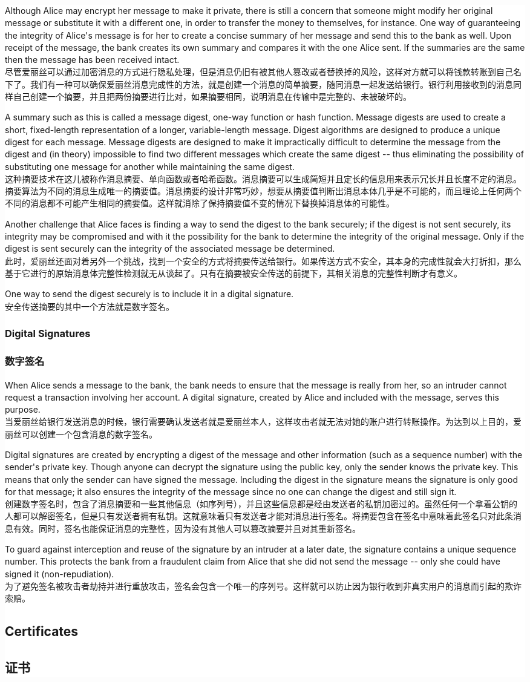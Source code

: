 Although Alice may encrypt her message to make it private, there is still a concern that someone might modify her original message or substitute it with a different one, in order to transfer the money to themselves, for instance. One way of guaranteeing the integrity of Alice's message is for her to create a concise summary of her message and send this to the bank as well. Upon receipt of the message, the bank creates its own summary and compares it with the one Alice sent. If the summaries are the same then the message has been received intact.   
尽管爱丽丝可以通过加密消息的方式进行隐私处理，但是消息仍旧有被其他人篡改或者替换掉的风险，这样对方就可以将钱款转账到自己名下了。我们有一种可以确保爱丽丝消息完成性的方法，就是创建一个消息的简单摘要，随同消息一起发送给银行。银行利用接收到的消息同样自己创建一个摘要，并且把两份摘要进行比对，如果摘要相同，说明消息在传输中是完整的、未被破坏的。   

A summary such as this is called a message digest, one-way function or hash function. Message digests are used to create a short, fixed-length representation of a longer, variable-length message. Digest algorithms are designed to produce a unique digest for each message. Message digests are designed to make it impractically difficult to determine the message from the digest and (in theory) impossible to find two different messages which create the same digest -- thus eliminating the possibility of substituting one message for another while maintaining the same digest.   
这种摘要技术在这儿被称作消息摘要、单向函数或者哈希函数。消息摘要可以生成简短并且定长的信息用来表示冗长并且长度不定的消息。摘要算法为不同的消息生成唯一的摘要值。消息摘要的设计非常巧妙，想要从摘要值判断出消息本体几乎是不可能的，而且理论上任何两个不同的消息都不可能产生相同的摘要值。这样就消除了保持摘要值不变的情况下替换掉消息体的可能性。   

Another challenge that Alice faces is finding a way to send the digest to the bank securely; if the digest is not sent securely, its integrity may be compromised and with it the possibility for the bank to determine the integrity of the original message. Only if the digest is sent securely can the integrity of the associated message be determined.   
此时，爱丽丝还面对着另外一个挑战，找到一个安全的方式将摘要传送给银行。如果传送方式不安全，其本身的完成性就会大打折扣，那么基于它进行的原始消息体完整性检测就无从谈起了。只有在摘要被安全传送的前提下，其相关消息的完整性判断才有意义。

One way to send the digest securely is to include it in a digital signature.   
安全传送摘要的其中一个方法就是数字签名。

### Digital Signatures
### 数字签名
When Alice sends a message to the bank, the bank needs to ensure that the message is really from her, so an intruder cannot request a transaction involving her account. A digital signature, created by Alice and included with the message, serves this purpose.   
当爱丽丝给银行发送消息的时候，银行需要确认发送者就是爱丽丝本人，这样攻击者就无法对她的账户进行转账操作。为达到以上目的，爱丽丝可以创建一个包含消息的数字签名。

Digital signatures are created by encrypting a digest of the message and other information (such as a sequence number) with the sender's private key. Though anyone can decrypt the signature using the public key, only the sender knows the private key. This means that only the sender can have signed the message. Including the digest in the signature means the signature is only good for that message; it also ensures the integrity of the message since no one can change the digest and still sign it.   
创建数字签名时，包含了消息摘要和一些其他信息（如序列号），并且这些信息都是经由发送者的私钥加密过的。虽然任何一个拿着公钥的人都可以解密签名，但是只有发送者拥有私钥。这就意味着只有发送者才能对消息进行签名。将摘要包含在签名中意味着此签名只对此条消息有效。同时，签名也能保证消息的完整性，因为没有其他人可以篡改摘要并且对其重新签名。

To guard against interception and reuse of the signature by an intruder at a later date, the signature contains a unique sequence number. This protects the bank from a fraudulent claim from Alice that she did not send the message -- only she could have signed it (non-repudiation).   
为了避免签名被攻击者劫持并进行重放攻击，签名会包含一个唯一的序列号。这样就可以防止因为银行收到非真实用户的消息而引起的欺诈索赔。


## Certificates
## 证书
